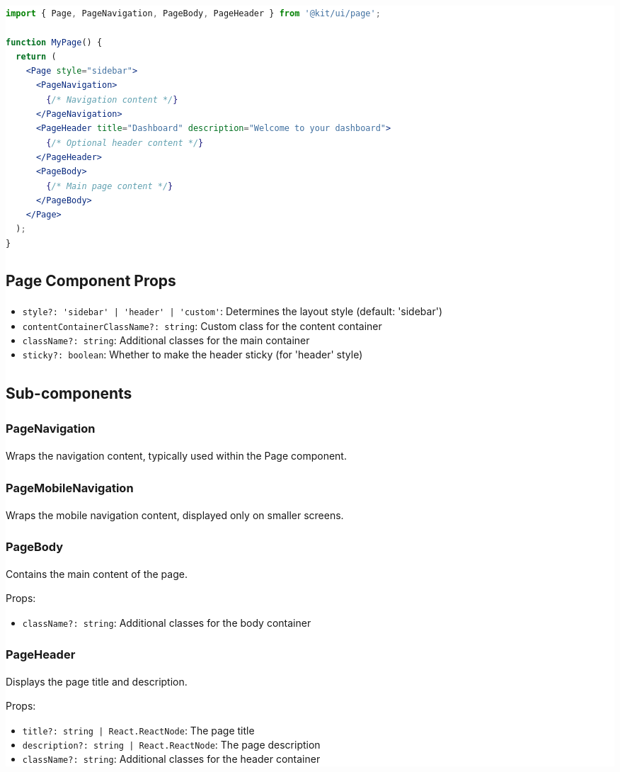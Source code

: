 ```jsx
import { Page, PageNavigation, PageBody, PageHeader } from '@kit/ui/page';

function MyPage() {
  return (
    <Page style="sidebar">
      <PageNavigation>
        {/* Navigation content */}
      </PageNavigation>
      <PageHeader title="Dashboard" description="Welcome to your dashboard">
        {/* Optional header content */}
      </PageHeader>
      <PageBody>
        {/* Main page content */}
      </PageBody>
    </Page>
  );
}
```

## Page Component Props

- `style?: 'sidebar' | 'header' | 'custom'`: Determines the layout style (default: 'sidebar')
- `contentContainerClassName?: string`: Custom class for the content container
- `className?: string`: Additional classes for the main container
- `sticky?: boolean`: Whether to make the header sticky (for 'header' style)

## Sub-components

### PageNavigation

Wraps the navigation content, typically used within the Page component.

### PageMobileNavigation

Wraps the mobile navigation content, displayed only on smaller screens.

### PageBody

Contains the main content of the page.

Props:
- `className?: string`: Additional classes for the body container

### PageHeader

Displays the page title and description.

Props:
- `title?: string | React.ReactNode`: The page title
- `description?: string | React.ReactNode`: The page description
- `className?: string`: Additional classes for the header container
